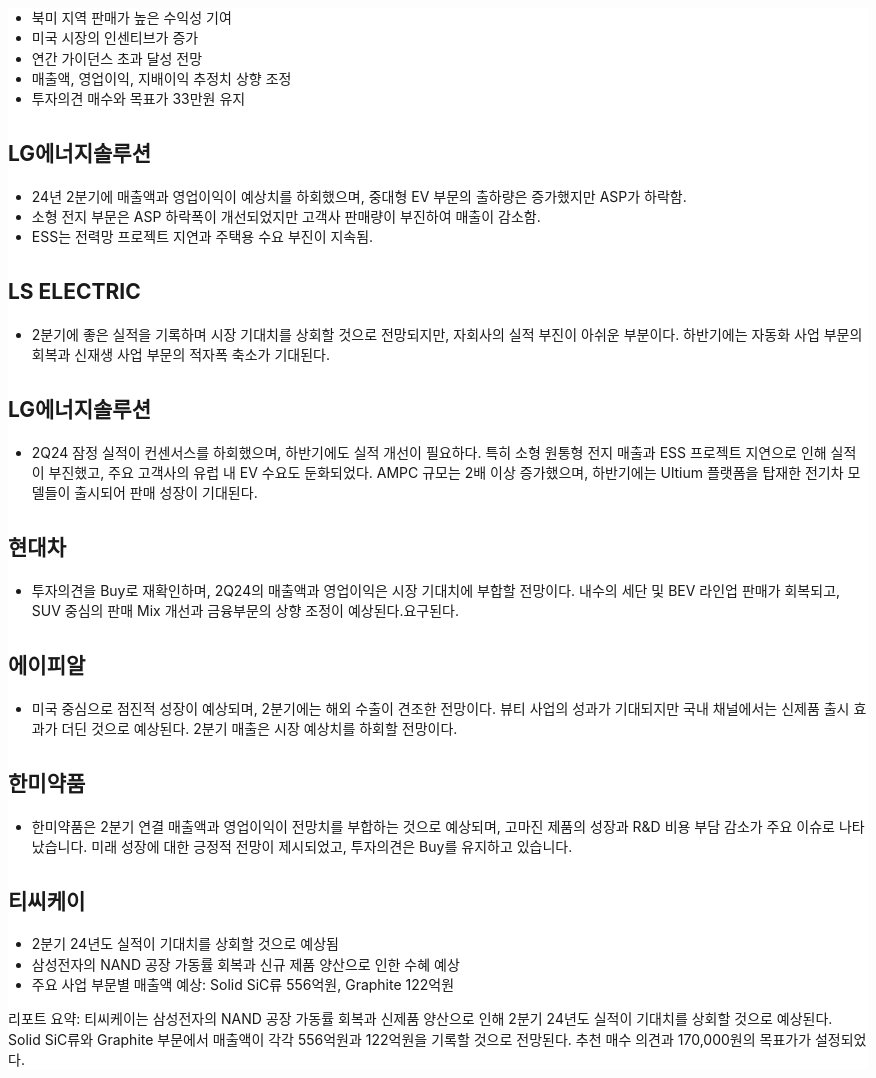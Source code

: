 - 북미 지역 판매가 높은 수익성 기여
- 미국 시장의 인센티브가 증가
- 연간 가이던스 초과 달성 전망
- 매출액, 영업이익, 지배이익 추정치 상향 조정
- 투자의견 매수와 목표가 33만원 유지
## LG에너지솔루션
- 24년 2분기에 매출액과 영업이익이 예상치를 하회했으며, 중대형 EV 부문의 출하량은 증가했지만 ASP가 하락함.
- 소형 전지 부문은 ASP 하락폭이 개선되었지만 고객사 판매량이 부진하여 매출이 감소함.
- ESS는 전력망 프로젝트 지연과 주택용 수요 부진이 지속됨.
## LS ELECTRIC
- 2분기에 좋은 실적을 기록하며 시장 기대치를 상회할 것으로 전망되지만, 자회사의 실적 부진이 아쉬운 부분이다. 하반기에는 자동화 사업 부문의 회복과 신재생 사업 부문의 적자폭 축소가 기대된다.
## LG에너지솔루션
- 2Q24 잠정 실적이 컨센서스를 하회했으며, 하반기에도 실적 개선이 필요하다. 특히 소형 원통형 전지 매출과 ESS 프로젝트 지연으로 인해 실적이 부진했고, 주요 고객사의 유럽 내 EV 수요도 둔화되었다. AMPC 규모는 2배 이상 증가했으며, 하반기에는 Ultium 플랫폼을 탑재한 전기차 모델들이 출시되어 판매 성장이 기대된다.
## 현대차
- 투자의견을 Buy로 재확인하며, 2Q24의 매출액과 영업이익은 시장 기대치에 부합할 전망이다. 내수의 세단 및 BEV 라인업 판매가 회복되고, SUV 중심의 판매 Mix 개선과 금융부문의 상향 조정이 예상된다.요구된다.
## 에이피알
- 미국 중심으로 점진적 성장이 예상되며, 2분기에는 해외 수출이 견조한 전망이다. 뷰티 사업의 성과가 기대되지만 국내 채널에서는 신제품 출시 효과가 더딘 것으로 예상된다. 2분기 매출은 시장 예상치를 하회할 전망이다.
## 한미약품
- 한미약품은 2분기 연결 매출액과 영업이익이 전망치를 부합하는 것으로 예상되며, 고마진 제품의 성장과 R&D 비용 부담 감소가 주요 이슈로 나타났습니다. 미래 성장에 대한 긍정적 전망이 제시되었고, 투자의견은 Buy를 유지하고 있습니다.
## 티씨케이
- 2분기 24년도 실적이 기대치를 상회할 것으로 예상됨
- 삼성전자의 NAND 공장 가동률 회복과 신규 제품 양산으로 인한 수혜 예상
- 주요 사업 부문별 매출액 예상: Solid SiC류 556억원, Graphite 122억원

리포트 요약: 티씨케이는 삼성전자의 NAND 공장 가동률 회복과 신제품 양산으로 인해 2분기 24년도 실적이 기대치를 상회할 것으로 예상된다. Solid SiC류와 Graphite 부문에서 매출액이 각각 556억원과 122억원을 기록할 것으로 전망된다. 추천 매수 의견과 170,000원의 목표가가 설정되었다.